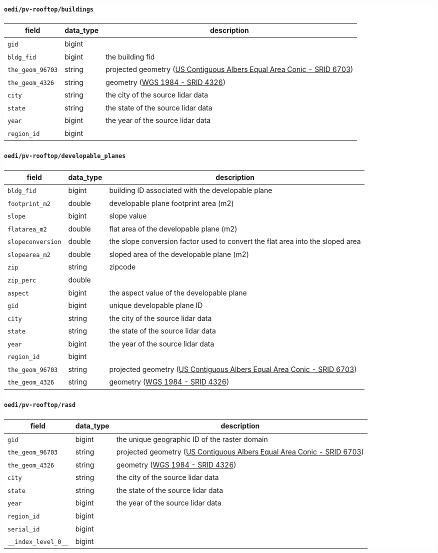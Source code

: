 
#### `oedi/pv-rooftop/buildings`

field | data_type | description
-- | -- | --
`gid` | bigint |  
`bldg_fid` | bigint | the building fid
`the_geom_96703` | string | projected geometry ([US Contiguous Albers Equal Area Conic - SRID 6703](https://spatialreference.org/ref/sr-org/6703/))
`the_geom_4326` | string | geometry ([WGS 1984 - SRID   4326](https://spatialreference.org/ref/epsg/4326/))
`city` | string | the city of the source lidar data
`state` | string | the state of the source lidar data
`year` | bigint | the year of the source lidar data
`region_id` | bigint |  


#### `oedi/pv-rooftop/developable_planes`

field | data_type | description
-- | -- | --
`bldg_fid` | bigint | building ID associated with the developable plane
`footprint_m2` | double | developable plane footprint area (m2)
`slope` | bigint | slope value
`flatarea_m2` | double | flat area of the developable plane (m2)
`slopeconversion` | double | the slope conversion factor used to convert the flat area into the sloped   area
`slopearea_m2` | double | sloped area of the developable plane (m2)
`zip` | string | zipcode
`zip_perc` | double |  
`aspect` | bigint | the aspect value of the developable plane
`gid` | bigint | unique developable plane ID
`city` | string | the city of the source lidar data
`state` | string | the state of the source lidar data
`year` | bigint | the year of the source lidar data
`region_id` | bigint |  
`the_geom_96703` | string | projected geometry ([US Contiguous Albers Equal Area Conic - SRID 6703](https://spatialreference.org/ref/sr-org/6703/))
`the_geom_4326` | string | geometry ([WGS 1984 - SRID   4326](https://spatialreference.org/ref/epsg/4326/))


#### `oedi/pv-rooftop/rasd`

field | data_type | description
-- | -- | --
`gid` | bigint | the unique geographic ID of the raster domain
`the_geom_96703` | string | projected geometry ([US Contiguous Albers Equal Area Conic - SRID 6703](https://spatialreference.org/ref/sr-org/6703/))
`the_geom_4326` | string | geometry ([WGS 1984 - SRID   4326](https://spatialreference.org/ref/epsg/4326/))
`city` | string | the city of the source lidar data
`state` | string | the state of the source lidar data
`year` | bigint | the year of the source lidar data
`region_id` | bigint |  
`serial_id` | bigint |  
`__index_level_0__` | bigint |  
